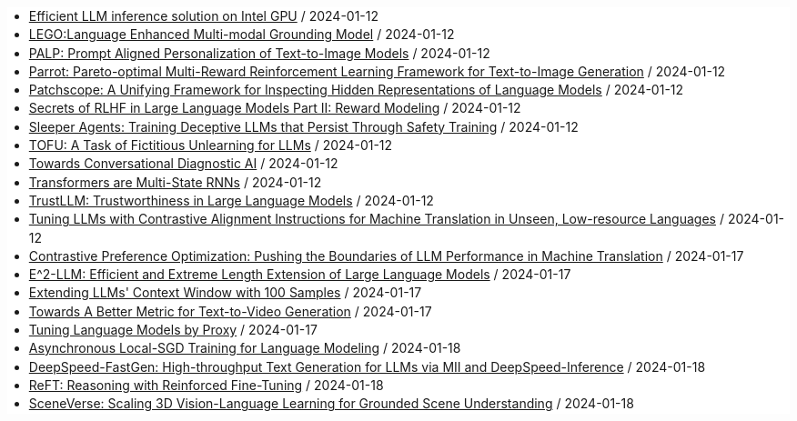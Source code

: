 - [Efficient LLM inference solution on Intel GPU](https://github.com/deep-diver/hf-daily-paper-newsletter/blob/main/archive/3/2024-01-12+Efficient+LLM+inference+solution+on+Intel+GPU.yaml) / 2024-01-12
- [LEGO:Language Enhanced Multi-modal Grounding Model](https://github.com/deep-diver/hf-daily-paper-newsletter/blob/main/archive/3/2024-01-12+LEGO%3ALanguage+Enhanced+Multi-modal+Grounding+Model.yaml) / 2024-01-12
- [PALP: Prompt Aligned Personalization of Text-to-Image Models](https://github.com/deep-diver/hf-daily-paper-newsletter/blob/main/archive/3/2024-01-12+PALP%3A+Prompt+Aligned+Personalization+of+Text-to-Image+Models.yaml) / 2024-01-12
- [Parrot: Pareto-optimal Multi-Reward Reinforcement Learning Framework for Text-to-Image Generation](https://github.com/deep-diver/hf-daily-paper-newsletter/blob/main/archive/3/2024-01-12+Parrot%3A+Pareto-optimal+Multi-Reward+Reinforcement+Learning+Framework+for+Text-to-Image+Generation.yaml) / 2024-01-12
- [Patchscope: A Unifying Framework for Inspecting Hidden Representations of Language Models](https://github.com/deep-diver/hf-daily-paper-newsletter/blob/main/archive/3/2024-01-12+Patchscope%3A+A+Unifying+Framework+for+Inspecting+Hidden+Representations+of+Language+Models.yaml) / 2024-01-12
- [Secrets of RLHF in Large Language Models Part II: Reward Modeling](https://github.com/deep-diver/hf-daily-paper-newsletter/blob/main/archive/3/2024-01-12+Secrets+of+RLHF+in+Large+Language+Models+Part+II%3A+Reward+Modeling.yaml) / 2024-01-12
- [Sleeper Agents: Training Deceptive LLMs that Persist Through Safety Training](https://github.com/deep-diver/hf-daily-paper-newsletter/blob/main/archive/3/2024-01-12+Sleeper+Agents%3A+Training+Deceptive+LLMs+that+Persist+Through+Safety+Training.yaml) / 2024-01-12
- [TOFU: A Task of Fictitious Unlearning for LLMs](https://github.com/deep-diver/hf-daily-paper-newsletter/blob/main/archive/3/2024-01-12+TOFU%3A+A+Task+of+Fictitious+Unlearning+for+LLMs.yaml) / 2024-01-12
- [Towards Conversational Diagnostic AI](https://github.com/deep-diver/hf-daily-paper-newsletter/blob/main/archive/3/2024-01-12+Towards+Conversational+Diagnostic+AI.yaml) / 2024-01-12
- [Transformers are Multi-State RNNs](https://github.com/deep-diver/hf-daily-paper-newsletter/blob/main/archive/3/2024-01-12+Transformers+are+Multi-State+RNNs.yaml) / 2024-01-12
- [TrustLLM: Trustworthiness in Large Language Models](https://github.com/deep-diver/hf-daily-paper-newsletter/blob/main/archive/3/2024-01-12+TrustLLM%3A+Trustworthiness+in+Large+Language+Models.yaml) / 2024-01-12
- [Tuning LLMs with Contrastive Alignment Instructions for Machine Translation in Unseen, Low-resource Languages](https://github.com/deep-diver/hf-daily-paper-newsletter/blob/main/archive/3/2024-01-12+Tuning+LLMs+with+Contrastive+Alignment+Instructions+for+Machine+Translation+in+Unseen%2C+Low-resource+Languages.yaml) / 2024-01-12
- [Contrastive Preference Optimization: Pushing the Boundaries of LLM Performance in Machine Translation](https://github.com/deep-diver/hf-daily-paper-newsletter/blob/main/archive/4/2024-01-17+Contrastive+Preference+Optimization%3A+Pushing+the+Boundaries+of+LLM+Performance+in+Machine+Translation.yaml) / 2024-01-17
- [E^2-LLM: Efficient and Extreme Length Extension of Large Language Models](https://github.com/deep-diver/hf-daily-paper-newsletter/blob/main/archive/4/2024-01-17+E%5E2-LLM%3A+Efficient+and+Extreme+Length+Extension+of+Large+Language+Models.yaml) / 2024-01-17
- [Extending LLMs' Context Window with 100 Samples](https://github.com/deep-diver/hf-daily-paper-newsletter/blob/main/archive/4/2024-01-17+Extending+LLMs%27+Context+Window+with+100+Samples.yaml) / 2024-01-17
- [Towards A Better Metric for Text-to-Video Generation](https://github.com/deep-diver/hf-daily-paper-newsletter/blob/main/archive/4/2024-01-17+Towards+A+Better+Metric+for+Text-to-Video+Generation.yaml) / 2024-01-17
- [Tuning Language Models by Proxy](https://github.com/deep-diver/hf-daily-paper-newsletter/blob/main/archive/4/2024-01-17+Tuning+Language+Models+by+Proxy.yaml) / 2024-01-17
- [Asynchronous Local-SGD Training for Language Modeling](https://github.com/deep-diver/hf-daily-paper-newsletter/blob/main/archive/5/2024-01-18+Asynchronous+Local-SGD+Training+for+Language+Modeling.yaml) / 2024-01-18
- [DeepSpeed-FastGen: High-throughput Text Generation for LLMs via MII and DeepSpeed-Inference](https://github.com/deep-diver/hf-daily-paper-newsletter/blob/main/archive/5/2024-01-18+DeepSpeed-FastGen%3A+High-throughput+Text+Generation+for+LLMs+via+MII+and+DeepSpeed-Inference.yaml) / 2024-01-18
- [ReFT: Reasoning with Reinforced Fine-Tuning](https://github.com/deep-diver/hf-daily-paper-newsletter/blob/main/archive/5/2024-01-18+ReFT%3A+Reasoning+with+Reinforced+Fine-Tuning.yaml) / 2024-01-18
- [SceneVerse: Scaling 3D Vision-Language Learning for Grounded Scene Understanding](https://github.com/deep-diver/hf-daily-paper-newsletter/blob/main/archive/5/2024-01-18+SceneVerse%3A+Scaling+3D+Vision-Language+Learning+for+Grounded+Scene+Understanding.yaml) / 2024-01-18